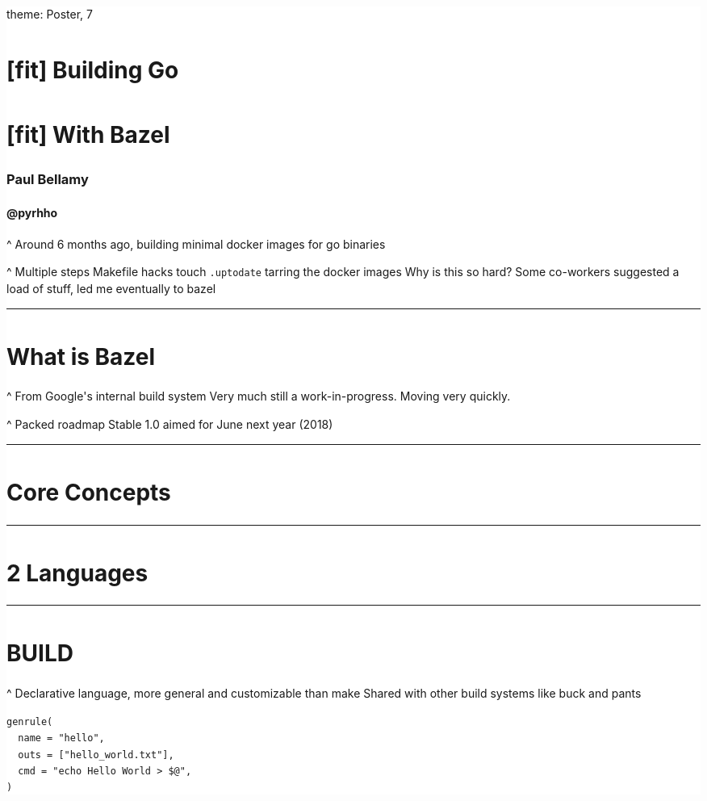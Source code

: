 theme: Poster, 7

# [fit] Building Go
# [fit] With Bazel
### Paul Bellamy
#### @pyrhho

^ Around 6 months ago, building minimal docker images for go binaries

^ Multiple steps
Makefile hacks touch `.uptodate`
tarring the docker images
Why is this so hard?
Some co-workers suggested a load of stuff, led me eventually to bazel

---

# What is Bazel

^ From Google's internal build system
Very much still a work-in-progress.
Moving very quickly.

^ Packed roadmap
Stable 1.0 aimed for June next year (2018)

---

# Core Concepts

---

# 2 Languages

---

# BUILD 

^ Declarative language, more general and customizable than make
Shared with other build systems like buck and pants

```
genrule(
  name = "hello",
  outs = ["hello_world.txt"],
  cmd = "echo Hello World > $@",
)
```
